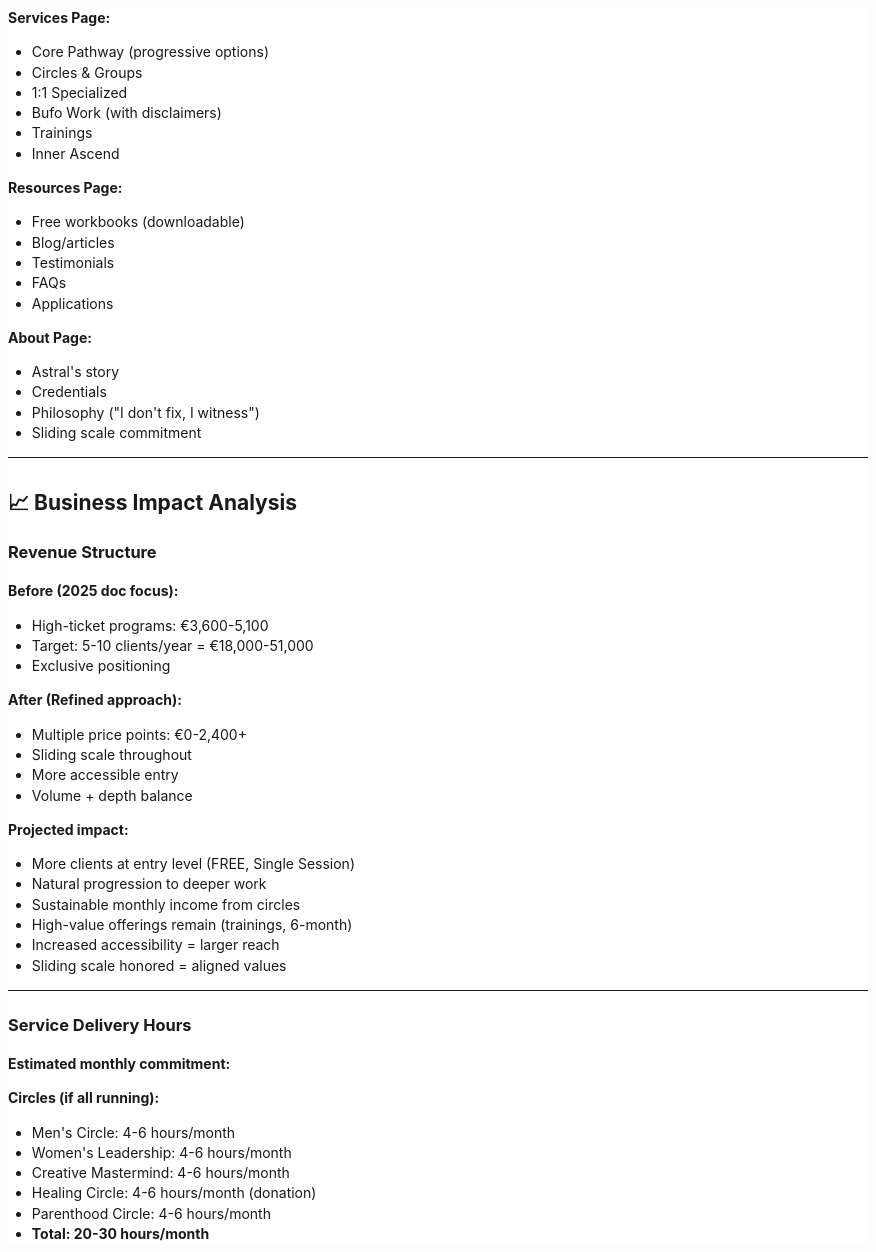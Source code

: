 **Services Page:**
- Core Pathway (progressive options)
- Circles & Groups
- 1:1 Specialized
- Bufo Work (with disclaimers)
- Trainings
- Inner Ascend

**Resources Page:**
- Free workbooks (downloadable)
- Blog/articles
- Testimonials
- FAQs
- Applications

**About Page:**
- Astral's story
- Credentials
- Philosophy ("I don't fix, I witness")
- Sliding scale commitment

---

## 📈 Business Impact Analysis

### Revenue Structure

**Before (2025 doc focus):**
- High-ticket programs: €3,600-5,100
- Target: 5-10 clients/year = €18,000-51,000
- Exclusive positioning

**After (Refined approach):**
- Multiple price points: €0-2,400+
- Sliding scale throughout
- More accessible entry
- Volume + depth balance

**Projected impact:**
- More clients at entry level (FREE, Single Session)
- Natural progression to deeper work
- Sustainable monthly income from circles
- High-value offerings remain (trainings, 6-month)
- Increased accessibility = larger reach
- Sliding scale honored = aligned values

---

### Service Delivery Hours

**Estimated monthly commitment:**

**Circles (if all running):**
- Men's Circle: 4-6 hours/month
- Women's Leadership: 4-6 hours/month
- Creative Mastermind: 4-6 hours/month
- Healing Circle: 4-6 hours/month (donation)
- Parenthood Circle: 4-6 hours/month
- **Total: 20-30 hours/month**
